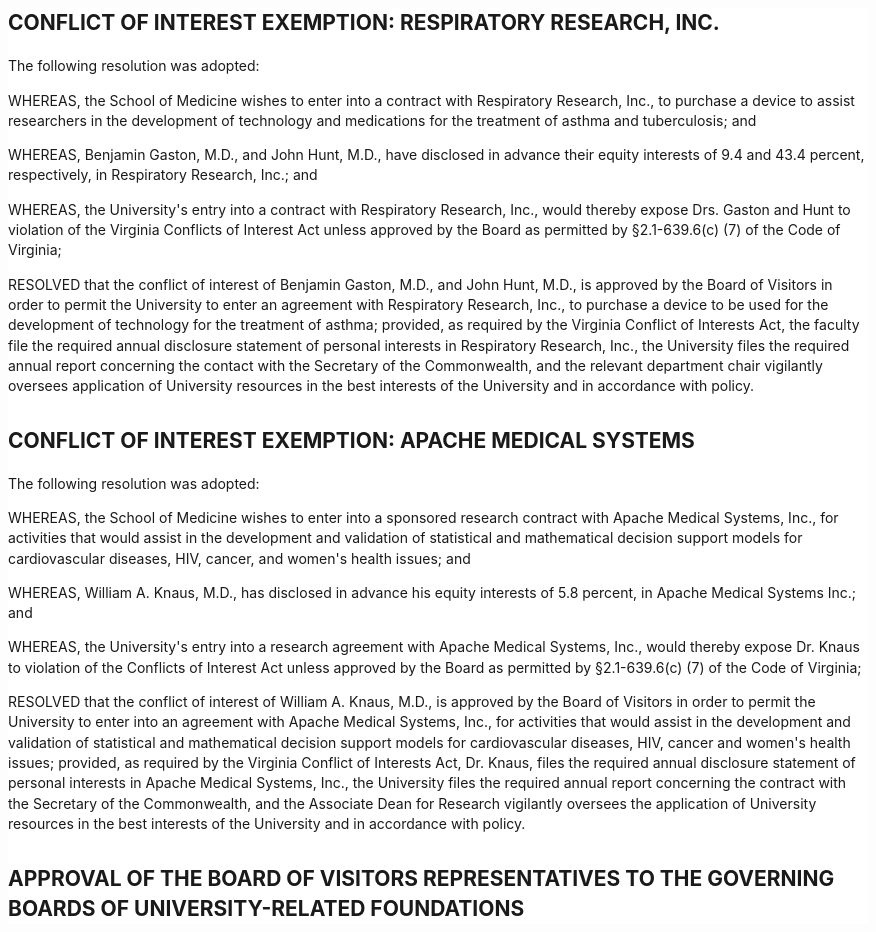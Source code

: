 CONFLICT OF INTEREST EXEMPTION: RESPIRATORY RESEARCH, INC.
----------------------------------------------------------

The following resolution was adopted:

WHEREAS, the School of Medicine wishes to enter into a contract with Respiratory Research, Inc., to purchase a device to assist researchers in the development of technology and medications for the treatment of asthma and tuberculosis; and

WHEREAS, Benjamin Gaston, M.D., and John Hunt, M.D., have disclosed in advance their equity interests of 9.4 and 43.4 percent, respectively, in Respiratory Research, Inc.; and

WHEREAS, the University's entry into a contract with Respiratory Research, Inc., would thereby expose Drs. Gaston and Hunt to violation of the Virginia Conflicts of Interest Act unless approved by the Board as permitted by §2.1-639.6(c) (7) of the Code of Virginia;

RESOLVED that the conflict of interest of Benjamin Gaston, M.D., and John Hunt, M.D., is approved by the Board of Visitors in order to permit the University to enter an agreement with Respiratory Research, Inc., to purchase a device to be used for the development of technology for the treatment of asthma; provided, as required by the Virginia Conflict of Interests Act, the faculty file the required annual disclosure statement of personal interests in Respiratory Research, Inc., the University files the required annual report concerning the contact with the Secretary of the Commonwealth, and the relevant department chair vigilantly oversees application of University resources in the best interests of the University and in accordance with policy.

CONFLICT OF INTEREST EXEMPTION: APACHE MEDICAL SYSTEMS
------------------------------------------------------

The following resolution was adopted:

WHEREAS, the School of Medicine wishes to enter into a sponsored research contract with Apache Medical Systems, Inc., for activities that would assist in the development and validation of statistical and mathematical decision support models for cardiovascular diseases, HIV, cancer, and women's health issues; and

WHEREAS, William A. Knaus, M.D., has disclosed in advance his equity interests of 5.8 percent, in Apache Medical Systems Inc.; and

WHEREAS, the University's entry into a research agreement with Apache Medical Systems, Inc., would thereby expose Dr. Knaus to violation of the Conflicts of Interest Act unless approved by the Board as permitted by §2.1-639.6(c) (7) of the Code of Virginia;

RESOLVED that the conflict of interest of William A. Knaus, M.D., is approved by the Board of Visitors in order to permit the University to enter into an agreement with Apache Medical Systems, Inc., for activities that would assist in the development and validation of statistical and mathematical decision support models for cardiovascular diseases, HIV, cancer and women's health issues; provided, as required by the Virginia Conflict of Interests Act, Dr. Knaus, files the required annual disclosure statement of personal interests in Apache Medical Systems, Inc., the University files the required annual report concerning the contract with the Secretary of the Commonwealth, and the Associate Dean for Research vigilantly oversees the application of University resources in the best interests of the University and in accordance with policy.

APPROVAL OF THE BOARD OF VISITORS REPRESENTATIVES TO THE GOVERNING BOARDS OF UNIVERSITY-RELATED FOUNDATIONS
-----------------------------------------------------------------------------------------------------------
